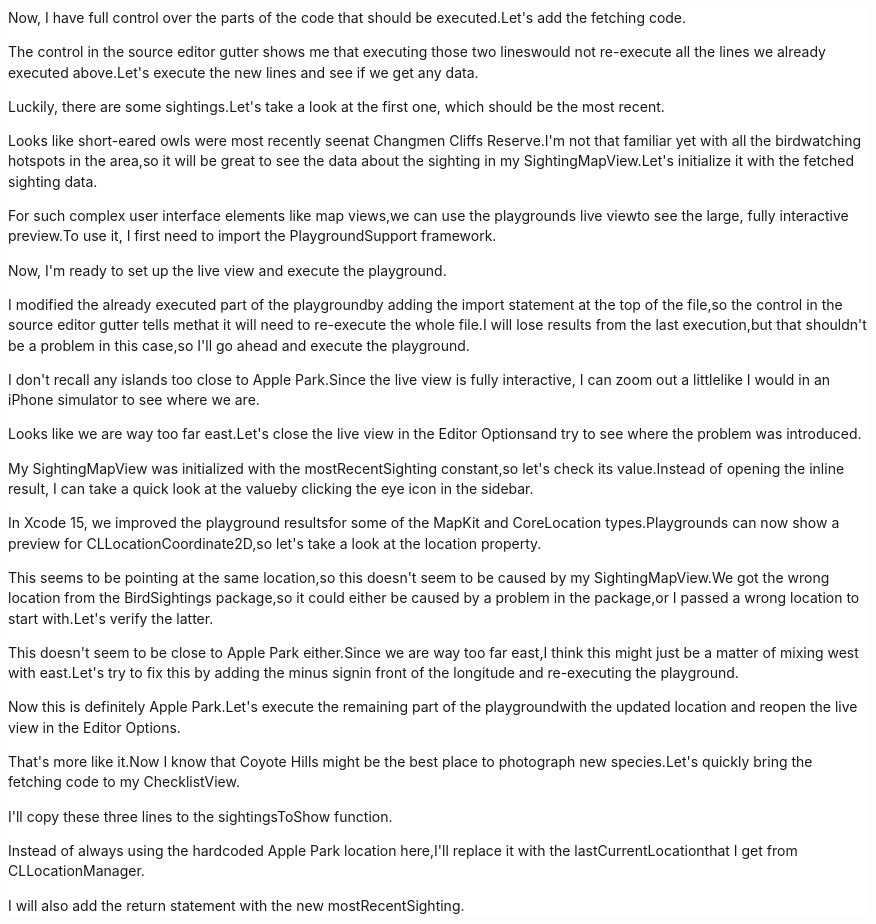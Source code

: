 Now, I have full control over the parts of the code that should be executed.Let's add the fetching code.

The control in the source editor gutter shows me that executing those two lineswould not re-execute all the lines we already executed above.Let's execute the new lines and see if we get any data.

Luckily, there are some sightings.Let's take a look at the first one, which should be the most recent.

Looks like short-eared owls were most recently seenat Changmen Cliffs Reserve.I'm not that familiar yet with all the birdwatching hotspots in the area,so it will be great to see the data about the sighting in my SightingMapView.Let's initialize it with the fetched sighting data.

For such complex user interface elements like map views,we can use the playgrounds live viewto see the large, fully interactive preview.To use it, I first need to import the PlaygroundSupport framework.

Now, I'm ready to set up the live view and execute the playground.

I modified the already executed part of the playgroundby adding the import statement at the top of the file,so the control in the source editor gutter tells methat it will need to re-execute the whole file.I will lose results from the last execution,but that shouldn't be a problem in this case,so I'll go ahead and execute the playground.

I don't recall any islands too close to Apple Park.Since the live view is fully interactive, I can zoom out a littlelike I would in an iPhone simulator to see where we are.

Looks like we are way too far east.Let's close the live view in the Editor Optionsand try to see where the problem was introduced.

My SightingMapView was initialized with the mostRecentSighting constant,so let's check its value.Instead of opening the inline result, I can take a quick look at the valueby clicking the eye icon in the sidebar.

In Xcode 15, we improved the playground resultsfor some of the MapKit and CoreLocation types.Playgrounds can now show a preview for CLLocationCoordinate2D,so let's take a look at the location property.

This seems to be pointing at the same location,so this doesn't seem to be caused by my SightingMapView.We got the wrong location from the BirdSightings package,so it could either be caused by a problem in the package,or I passed a wrong location to start with.Let's verify the latter.

This doesn't seem to be close to Apple Park either.Since we are way too far east,I think this might just be a matter of mixing west with east.Let's try to fix this by adding the minus signin front of the longitude and re-executing the playground.

Now this is definitely Apple Park.Let's execute the remaining part of the playgroundwith the updated location and reopen the live view in the Editor Options.

That's more like it.Now I know that Coyote Hills might be the best place to photograph new species.Let's quickly bring the fetching code to my ChecklistView.

I'll copy these three lines to the sightingsToShow function.

Instead of always using the hardcoded Apple Park location here,I'll replace it with the lastCurrentLocationthat I get from CLLocationManager.

I will also add the return statement with the new mostRecentSighting.

